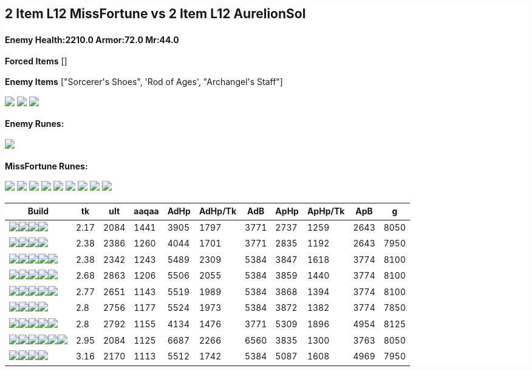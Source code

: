 ## 2 Item L12 MissFortune vs 2 Item L12 AurelionSol

**Enemy Health:2210.0 Armor:72.0 Mr:44.0**


**Forced Items** []








**Enemy Items** ["Sorcerer's Shoes", 'Rod of Ages', "Archangel's Staff"]





![](/item/3020.png)
![](/item/6657.png)
![](/item/3003.png)



**Enemy Runes:**





![](/StatMods/StatModsArmorIcon.png)



**MissFortune Runes:**


![](/Styles/Precision/PressTheAttack/PressTheAttack.png)
![](/Styles/Precision/Overheal.png)
![](/Styles/Precision/LegendAlacrity/LegendAlacrity.png)
![](/Styles/Precision/CutDown/CutDown.png)
![](/Styles/Sorcery/AbsoluteFocus/AbsoluteFocus.png)
![](/Styles/Sorcery/GatheringStorm/GatheringStorm.png)
![](/StatMods/StatModsAdaptiveForceIcon.png)
![](/StatMods/StatModsAdaptiveForceIcon.png)
![](/StatMods/StatModsArmorIcon.png)





 Build |tk|ult|aaqaa|AdHp|AdHp/Tk|AdB|ApHp|ApHp/Tk|ApB|g
-|-|-|-|-|-|-|-|-|-|-
![](/item/6672.png)![](/item/3153.png)![](/item/1055.png)![](/item/1038.png)|2.17|2084|1441|3905|1797|3771|2737|1259|2643|8050
![](/item/6672.png)![](/item/3072.png)![](/item/1055.png)![](/item/1038.png)|2.38|2386|1260|4044|1701|3771|2835|1192|2643|7950
![](/item/6672.png)![](/item/6673.png)![](/item/1055.png)![](/item/1038.png)![](/item/1036.png)|2.38|2342|1243|5489|2309|5384|3847|1618|3774|8100
![](/item/6673.png)![](/item/6676.png)![](/item/1055.png)![](/item/1038.png)![](/item/1036.png)|2.68|2863|1206|5506|2055|5384|3859|1440|3774|8100
![](/item/6673.png)![](/item/6696.png)![](/item/1055.png)![](/item/1038.png)![](/item/1036.png)|2.77|2651|1143|5519|1989|5384|3868|1394|3774|8100
![](/item/6673.png)![](/item/3142.png)![](/item/1055.png)![](/item/1038.png)|2.8|2756|1177|5524|1973|5384|3872|1382|3774|7850
![](/item/3156.png)![](/item/3142.png)![](/item/1053.png)![](/item/1055.png)![](/item/1037.png)|2.8|2792|1155|4134|1476|3771|5309|1896|4954|8125
![](/item/6672.png)![](/item/3026.png)![](/item/1053.png)![](/item/1055.png)![](/item/1036.png)![](/item/1036.png)|2.95|2084|1125|6687|2266|6560|3835|1300|3763|8050
![](/item/6673.png)![](/item/3091.png)![](/item/1055.png)![](/item/1038.png)|3.16|2170|1113|5512|1742|5384|5087|1608|4969|7950
